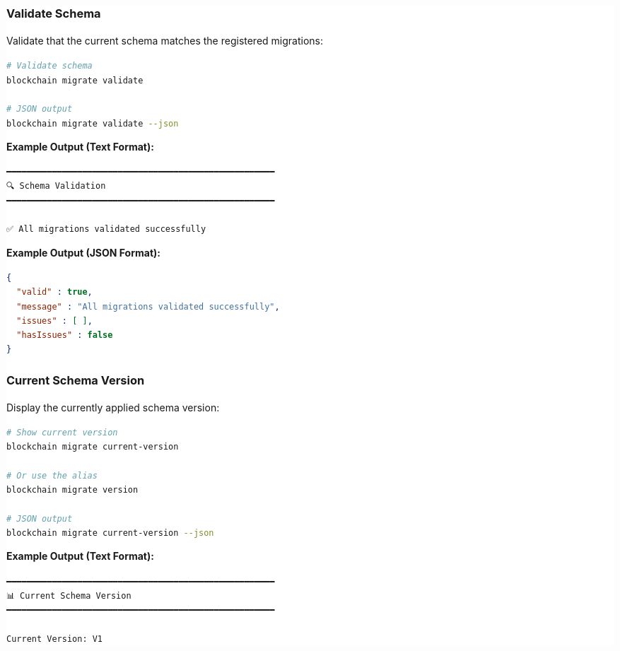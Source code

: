 ### Validate Schema

Validate that the current schema matches the registered migrations:

```bash
# Validate schema
blockchain migrate validate

# JSON output
blockchain migrate validate --json
```

**Example Output (Text Format):**

```
━━━━━━━━━━━━━━━━━━━━━━━━━━━━━━━━━━━━━━━━━━━━━━━━━━━━━
🔍 Schema Validation
━━━━━━━━━━━━━━━━━━━━━━━━━━━━━━━━━━━━━━━━━━━━━━━━━━━━━

✅ All migrations validated successfully
```

**Example Output (JSON Format):**

```json
{
  "valid" : true,
  "message" : "All migrations validated successfully",
  "issues" : [ ],
  "hasIssues" : false
}
```

### Current Schema Version

Display the currently applied schema version:

```bash
# Show current version
blockchain migrate current-version

# Or use the alias
blockchain migrate version

# JSON output
blockchain migrate current-version --json
```

**Example Output (Text Format):**

```
━━━━━━━━━━━━━━━━━━━━━━━━━━━━━━━━━━━━━━━━━━━━━━━━━━━━━
📊 Current Schema Version
━━━━━━━━━━━━━━━━━━━━━━━━━━━━━━━━━━━━━━━━━━━━━━━━━━━━━

Current Version: V1
```
